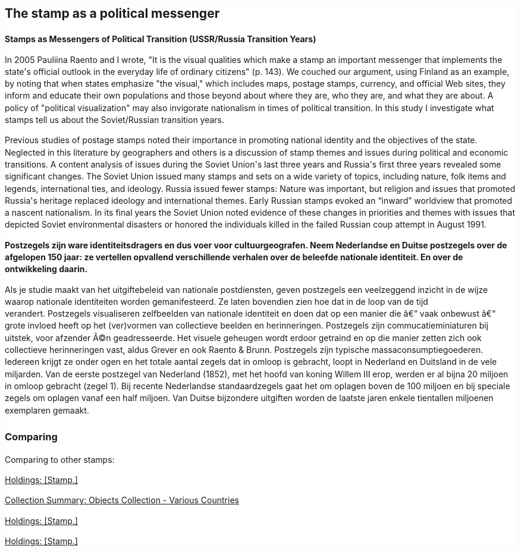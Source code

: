 ## The stamp as a political messenger

**Stamps as Messengers of Political Transition (USSR/Russia Transition Years)**

In 2005 Pauliina Raento and I wrote, "It is the visual qualities which make a stamp an important messenger that implements the state's official outlook in the everyday life of ordinary citizens" (p. 143). We couched our argument, using Finland as an example, by noting that when states emphasize "the visual," which includes maps, postage stamps, currency, and official Web sites, they inform and educate their own populations and those beyond about where they are, who they are, and what they are about. A policy of "political visualization" may also invigorate nationalism in times of political transition. In this study I investigate what stamps tell us about the Soviet/Russian transition years.

Previous studies of postage stamps noted their importance in promoting national identity and the objectives of the state. Neglected in this literature by geographers and others is a discussion of stamp themes and issues during political and economic transitions. A content analysis of issues during the Soviet Union's last three years and Russia's first three years revealed some significant changes. The Soviet Union issued many stamps and sets on a wide variety of topics, including nature, folk items and legends, international ties, and ideology. Russia issued fewer stamps: Nature was important, but religion and issues that promoted Russia's heritage replaced ideology and international themes. Early Russian stamps evoked an “inward” worldview that promoted a nascent nationalism. In its final years the Soviet Union noted evidence of these changes in priorities and themes with issues that depicted Soviet environmental disasters or honored the individuals killed in the failed Russian coup attempt in August 1991.

**Postzegels zijn ware identiteitsdragers en dus voer voor cultuurgeografen. Neem Nederlandse en Duitse postzegels over de afgelopen 150 jaar: ze vertellen opvallend verschillende verhalen over de beleefde nationale identiteit. En over de ontwikkeling daarin.**

Als je studie maakt van het uitgiftebeleid van nationale postdiensten, geven postzegels een veelzeggend inzicht in de wijze waarop nationale identiteiten worden gemanifesteerd. Ze laten bovendien zien hoe dat in de loop van de tijd verandert. Postzegels visualiseren zelfbeelden van nationale identiteit en doen dat op een manier die â€“ vaak onbewust â€“ grote invloed heeft op het (ver)vormen van collectieve beelden en herinneringen. Postzegels zijn commucatieminiaturen bij uitstek, voor afzender Ã©n geadresseerde. Het visuele geheugen wordt erdoor getraind en op die manier zetten zich ook collectieve herinneringen vast, aldus Grever en ook Raento & Brunn. Postzegels zijn typische massaconsumptiegoederen. Iedereen krijgt ze onder ogen en het totale aantal zegels dat in omloop is gebracht, loopt in Nederland en Duitsland in de vele miljarden. Van de eerste postzegel van Nederland (1852), met het hoofd van koning Willem III erop, werden er al bijna 20 miljoen in omloop gebracht (zegel 1). Bij recente Nederlandse standaardzegels gaat het om oplagen boven de 100 miljoen en bij speciale zegels om oplagen vanaf een half miljoen. Van Duitse bijzondere uitgiften worden de laatste jaren enkele tientallen miljoenen exemplaren gemaakt.

### Comparing

Comparing to other stamps:

[Holdings: [Stamp.]](https://search.iisg.amsterdam/Record/1263382)

[Collection Summary: Objects Collection - Various Countries](https://search.iisg.amsterdam/Record/COLL00076)

[Holdings: [Stamp.]](https://search.iisg.amsterdam/Record/692926)

[Holdings: [Stamp.]](https://search.iisg.amsterdam/Record/804435)
